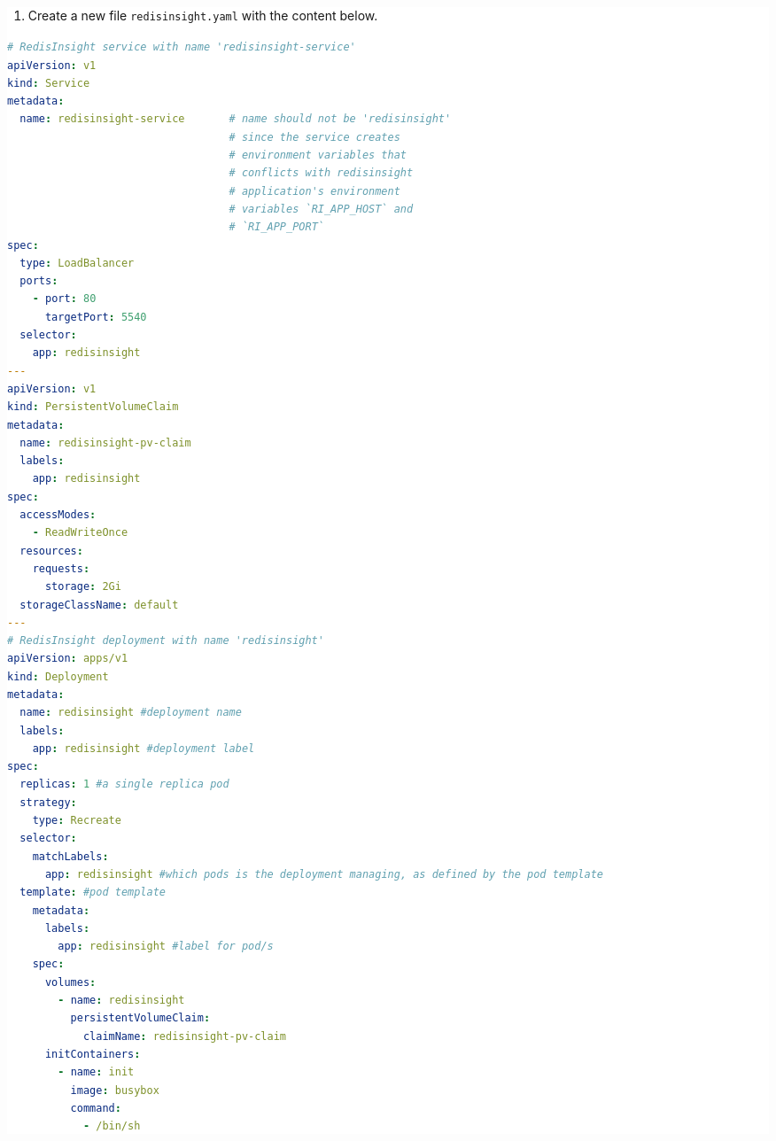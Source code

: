 1. Create a new file `redisinsight.yaml` with the content below.

```yaml
# RedisInsight service with name 'redisinsight-service'
apiVersion: v1
kind: Service
metadata:
  name: redisinsight-service       # name should not be 'redisinsight'
                                   # since the service creates
                                   # environment variables that
                                   # conflicts with redisinsight
                                   # application's environment
                                   # variables `RI_APP_HOST` and
                                   # `RI_APP_PORT`
spec:
  type: LoadBalancer
  ports:
    - port: 80
      targetPort: 5540
  selector:
    app: redisinsight
---
apiVersion: v1
kind: PersistentVolumeClaim
metadata:
  name: redisinsight-pv-claim
  labels:
    app: redisinsight
spec:
  accessModes:
    - ReadWriteOnce
  resources:
    requests:
      storage: 2Gi
  storageClassName: default
---
# RedisInsight deployment with name 'redisinsight'
apiVersion: apps/v1
kind: Deployment
metadata:
  name: redisinsight #deployment name
  labels:
    app: redisinsight #deployment label
spec:
  replicas: 1 #a single replica pod
  strategy:
    type: Recreate
  selector:
    matchLabels:
      app: redisinsight #which pods is the deployment managing, as defined by the pod template
  template: #pod template
    metadata:
      labels:
        app: redisinsight #label for pod/s
    spec:
      volumes:
        - name: redisinsight
          persistentVolumeClaim:
            claimName: redisinsight-pv-claim
      initContainers:
        - name: init
          image: busybox
          command:
            - /bin/sh
```